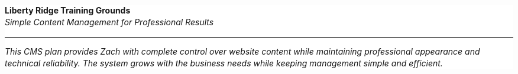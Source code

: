 
**Liberty Ridge Training Grounds**  
*Simple Content Management for Professional Results*

---

*This CMS plan provides Zach with complete control over website content while maintaining
professional appearance and technical reliability. The system grows with the business needs
while keeping management simple and efficient.*
